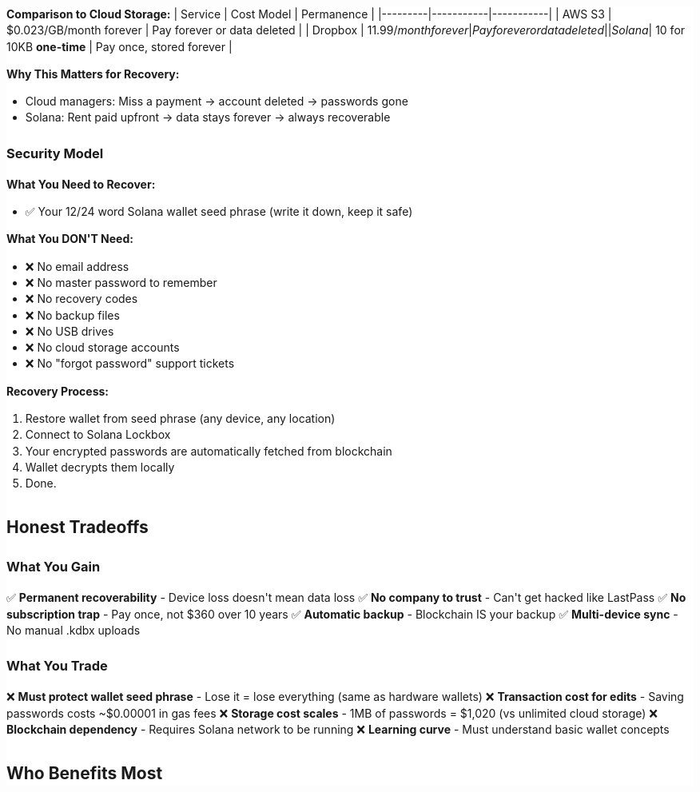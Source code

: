 **Comparison to Cloud Storage:**
| Service | Cost Model | Permanence |
|---------|-----------|-----------|
| AWS S3 | $0.023/GB/month forever | Pay forever or data deleted |
| Dropbox | $11.99/month forever | Pay forever or data deleted |
| Solana | ~$10 for 10KB **one-time** | Pay once, stored forever |

**Why This Matters for Recovery:**
- Cloud managers: Miss a payment → account deleted → passwords gone
- Solana: Rent paid upfront → data stays forever → always recoverable

### Security Model

**What You Need to Recover:**
- ✅ Your 12/24 word Solana wallet seed phrase (write it down, keep it safe)

**What You DON'T Need:**
- ❌ No email address
- ❌ No master password to remember
- ❌ No recovery codes
- ❌ No backup files
- ❌ No USB drives
- ❌ No cloud storage accounts
- ❌ No "forgot password" support tickets

**Recovery Process:**
1. Restore wallet from seed phrase (any device, any location)
2. Connect to Solana Lockbox
3. Your encrypted passwords are automatically fetched from blockchain
4. Wallet decrypts them locally
5. Done.

## Honest Tradeoffs

### What You Gain
✅ **Permanent recoverability** - Device loss doesn't mean data loss
✅ **No company to trust** - Can't get hacked like LastPass
✅ **No subscription trap** - Pay once, not $360 over 10 years
✅ **Automatic backup** - Blockchain IS your backup
✅ **Multi-device sync** - No manual .kdbx uploads

### What You Trade
❌ **Must protect wallet seed phrase** - Lose it = lose everything (same as hardware wallets)
❌ **Transaction cost for edits** - Saving passwords costs ~$0.00001 in gas fees
❌ **Storage cost scales** - 1MB of passwords = $1,020 (vs unlimited cloud storage)
❌ **Blockchain dependency** - Requires Solana network to be running
❌ **Learning curve** - Must understand basic wallet concepts

## Who Benefits Most

